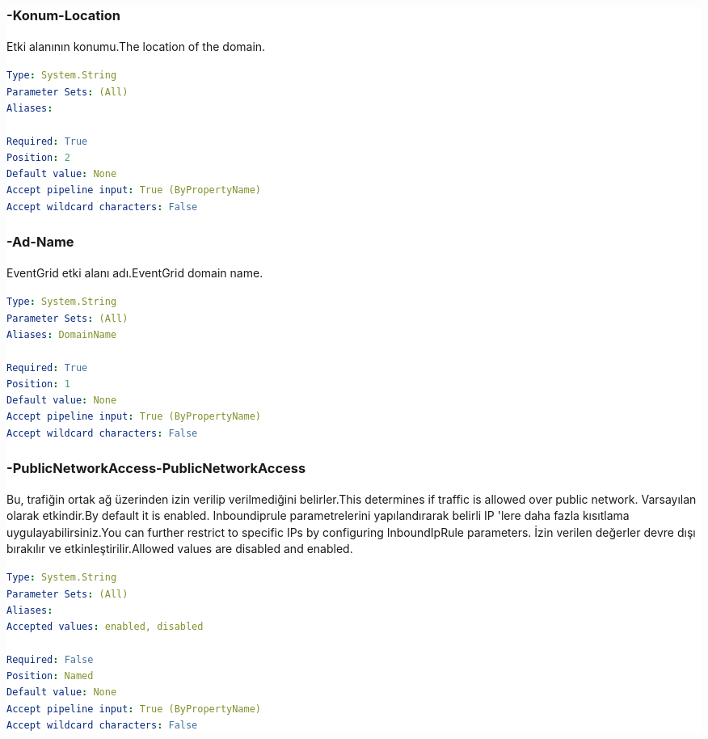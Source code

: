 ### <span data-ttu-id="83b7a-133">-Konum</span><span class="sxs-lookup"><span data-stu-id="83b7a-133">-Location</span></span>
<span data-ttu-id="83b7a-134">Etki alanının konumu.</span><span class="sxs-lookup"><span data-stu-id="83b7a-134">The location of the domain.</span></span>

```yaml
Type: System.String
Parameter Sets: (All)
Aliases:

Required: True
Position: 2
Default value: None
Accept pipeline input: True (ByPropertyName)
Accept wildcard characters: False
```

### <span data-ttu-id="83b7a-135">-Ad</span><span class="sxs-lookup"><span data-stu-id="83b7a-135">-Name</span></span>
<span data-ttu-id="83b7a-136">EventGrid etki alanı adı.</span><span class="sxs-lookup"><span data-stu-id="83b7a-136">EventGrid domain name.</span></span>

```yaml
Type: System.String
Parameter Sets: (All)
Aliases: DomainName

Required: True
Position: 1
Default value: None
Accept pipeline input: True (ByPropertyName)
Accept wildcard characters: False
```

### <span data-ttu-id="83b7a-137">-PublicNetworkAccess</span><span class="sxs-lookup"><span data-stu-id="83b7a-137">-PublicNetworkAccess</span></span>
<span data-ttu-id="83b7a-138">Bu, trafiğin ortak ağ üzerinden izin verilip verilmediğini belirler.</span><span class="sxs-lookup"><span data-stu-id="83b7a-138">This determines if traffic is allowed over public network.</span></span> <span data-ttu-id="83b7a-139">Varsayılan olarak etkindir.</span><span class="sxs-lookup"><span data-stu-id="83b7a-139">By default it is enabled.</span></span> <span data-ttu-id="83b7a-140">Inboundiprule parametrelerini yapılandırarak belirli IP 'lere daha fazla kısıtlama uygulayabilirsiniz.</span><span class="sxs-lookup"><span data-stu-id="83b7a-140">You can further restrict to specific IPs by configuring InboundIpRule parameters.</span></span> <span data-ttu-id="83b7a-141">İzin verilen değerler devre dışı bırakılır ve etkinleştirilir.</span><span class="sxs-lookup"><span data-stu-id="83b7a-141">Allowed values are disabled and enabled.</span></span>

```yaml
Type: System.String
Parameter Sets: (All)
Aliases:
Accepted values: enabled, disabled

Required: False
Position: Named
Default value: None
Accept pipeline input: True (ByPropertyName)
Accept wildcard characters: False
```

